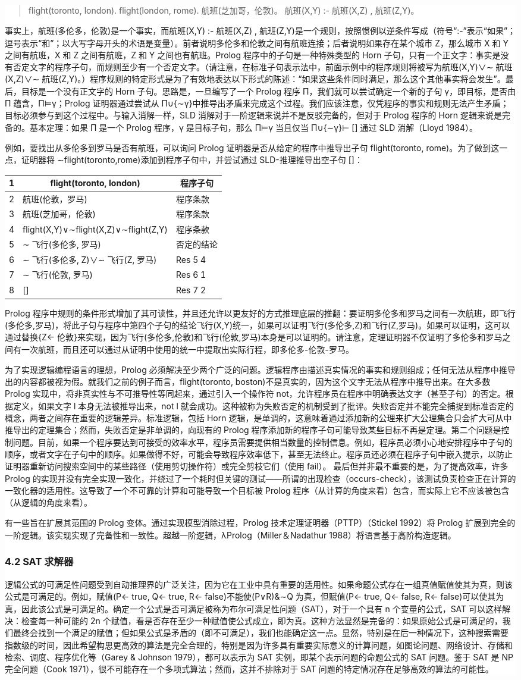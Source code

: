 > flight(toronto, london).
> flight(london, rome).
> 航班(芝加哥，伦敦)。
> 航班(X,Y) :- 航班(X,Z) , 航班(Z,Y)。

事实上，航班(多伦多，伦敦)是一个事实，而航班(X,Y) :- 航班(X,Z) , 航班(Z,Y)是一个规则，按照惯例以逆条件写成（符号“:-”表示“如果”；逗号表示“和”；以大写字母开头的术语是变量）。前者说明多伦多和伦敦之间有航班连接；后者说明如果存在某个城市 Z，那么城市 X 和 Y 之间有航班，X 和 Z 之间有航班，Z 和 Y 之间也有航班。Prolog 程序中的子句是一种特殊类型的 Horn 子句，只有一个正文字：事实是没有否定文字的程序子句，而规则至少有一个否定文字。（请注意，在标准子句表示法中，前面示例中的程序规则将被写为航班(X,Y)∨∼ 航班(X,Z)∨∼ 航班(Z,Y)。）程序规则的特定形式是为了有效地表达以下形式的陈述：“如果这些条件同时满足，那么这个其他事实将会发生”。最后，目标是一个没有正文字的 Horn 子句。思路是，一旦编写了一个 Prolog 程序 Π，我们就可以尝试确定一个新的子句 γ，即目标，是否由 Π 蕴含，Π⊨γ；Prolog 证明器通过尝试从 Π∪{∼γ}中推导出矛盾来完成这个过程。我们应该注意，仅凭程序的事实和规则无法产生矛盾；目标必须参与到这个过程中。与输入消解一样，SLD 消解对于一阶逻辑来说并不是反驳完备的，但对于 Prolog 程序的 Horn 逻辑来说是完备的。基本定理：如果 Π 是一个 Prolog 程序，γ 是目标子句，那么 Π⊨γ 当且仅当 Π∪{∼γ}⊢ [] 通过 SLD 消解（Lloyd 1984）。

例如，要找出从多伦多到罗马是否有航班，可以询问 Prolog 证明器是否从给定的程序中推导出子句 flight(toronto, rome)。为了做到这一点，证明器将 ∼flight(toronto,rome)添加到程序子句中，并尝试通过 SLD-推理推导出空子句 []：

| 1 | flight(toronto, london)                   | 程序子句   |
| --- | ------------------------------------------- | ------------ |
| 2 | 航班(伦敦，罗马)                          | 程序条款   |
| 3 | 航班(芝加哥，伦敦)                        | 程序条款   |
| 4 | flight(X,Y)∨∼flight(X,Z)∨∼flight(Z,Y) | 程序条款   |
| 5 | ∼ 飞行(多伦多, 罗马)                      | 否定的结论 |
| 6 | ∼ 飞行(多伦多, Z)∨∼ 飞行(Z, 罗马)        | Res 5 4    |
| 7 | ∼ 飞行(伦敦, 罗马)                        | Res 6 1    |
| 8 | []                                        | Res 7 2    |

Prolog 程序中规则的条件形式增加了其可读性，并且还允许以更友好的方式推理底层的推翻：要证明多伦多和罗马之间有一次航班，即飞行(多伦多,罗马)，将此子句与程序中第四个子句的结论飞行(X,Y)统一，如果可以证明飞行(多伦多,Z)和飞行(Z,罗马)。如果可以证明，这可以通过替换{Z← 伦敦}来实现，因为飞行(多伦多,伦敦)和飞行(伦敦,罗马)本身是可以证明的。请注意，定理证明器不仅证明了多伦多和罗马之间有一次航班，而且还可以通过从证明中使用的统一中提取出实际行程，即多伦多-伦敦-罗马。

为了实现逻辑编程语言的理想，Prolog 必须解决至少两个广泛的问题。逻辑程序由描述真实情况的事实和规则组成；任何无法从程序中推导出的内容都被视为假。就我们之前的例子而言，flight(toronto, boston)不是真实的，因为这个文字无法从程序中推导出来。在大多数 Prolog 实现中，将非真实性与不可推导性等同起来，通过引入一个操作符 not，允许程序员在程序中明确表达文字（甚至子句）的否定。根据定义，如果文字 l 本身无法被推导出来，not l 就会成功。这种被称为失败否定的机制受到了批评。失败否定并不能完全捕捉到标准否定的概念，两者之间存在重要的逻辑差异。标准逻辑，包括 Horn 逻辑，是单调的，这意味着通过添加新的公理来扩大公理集合只会扩大可从中推导出的定理集合；然而，失败否定是非单调的，向现有的 Prolog 程序添加新的程序子句可能导致某些目标不再是定理。第二个问题是控制问题。目前，如果一个程序要达到可接受的效率水平，程序员需要提供相当数量的控制信息。例如，程序员必须小心地安排程序中子句的顺序，或者文字在子句中的顺序。如果做得不好，可能会导致程序效率低下，甚至无法终止。程序员还必须在程序子句中嵌入提示，以防止证明器重新访问搜索空间中的某些路径（使用剪切操作符）或完全剪枝它们（使用 fail）。 最后但并非最不重要的是，为了提高效率，许多 Prolog 的实现并没有完全实现一致化，并绕过了一个耗时但关键的测试——所谓的出现检查（occurs-check），该测试负责检查正在计算的一致化器的适用性。这导致了一个不可靠的计算和可能导致一个目标被 Prolog 程序（从计算的角度来看）包含，而实际上它不应该被包含（从逻辑的角度来看）。

有一些旨在扩展其范围的 Prolog 变体。通过实现模型消除过程，Prolog 技术定理证明器（PTTP）（Stickel 1992）将 Prolog 扩展到完全的一阶逻辑。该实现实现了完备性和一致性。超越一阶逻辑，λProlog（Miller＆Nadathur 1988）将语言基于高阶构造逻辑。

### 4.2 SAT 求解器

逻辑公式的可满足性问题受到自动推理界的广泛关注，因为它在工业中具有重要的适用性。如果命题公式存在一组真值赋值使其为真，则该公式是可满足的。例如，赋值(P← true, Q← true, R← false)不能使(P∨R)&∼Q 为真，但赋值(P← true, Q← false, R← false)可以使其为真，因此该公式是可满足的。确定一个公式是否可满足被称为布尔可满足性问题（SAT），对于一个具有 n 个变量的公式，SAT 可以这样解决：检查每一种可能的 2n 个赋值，看是否存在至少一种赋值使公式成立，即为真。这种方法显然是完备的：如果原始公式是可满足的，我们最终会找到一个满足的赋值；但如果公式是矛盾的（即不可满足），我们也能确定这一点。显然，特别是在后一种情况下，这种搜索需要指数级的时间，因此希望构思更高效的算法是完全合理的，特别是因为许多具有重要实际意义的计算问题，如图论问题、网络设计、存储和检索、调度、程序优化等（Garey & Johnson 1979），都可以表示为 SAT 实例，即某个表示问题的命题公式的 SAT 问题。鉴于 SAT 是 NP 完全问题（Cook 1971），很不可能存在一个多项式算法；然而，这并不排除对于 SAT 问题的特定情况存在足够高效的算法的可能性。

